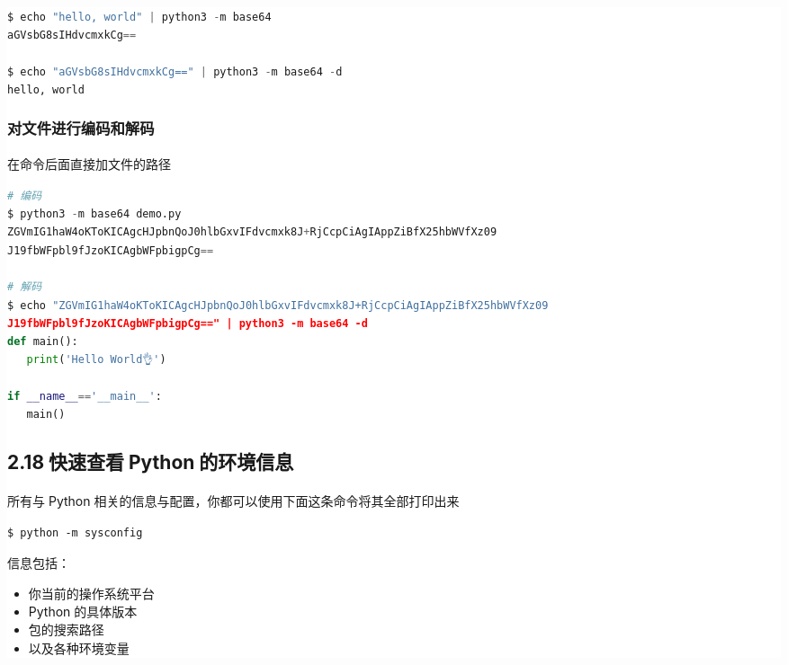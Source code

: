 ```python
$ echo "hello, world" | python3 -m base64
aGVsbG8sIHdvcmxkCg==

$ echo "aGVsbG8sIHdvcmxkCg==" | python3 -m base64 -d
hello, world
```

### 对文件进行编码和解码

在命令后面直接加文件的路径

```python
# 编码
$ python3 -m base64 demo.py
ZGVmIG1haW4oKToKICAgcHJpbnQoJ0hlbGxvIFdvcmxk8J+RjCcpCiAgIAppZiBfX25hbWVfXz09
J19fbWFpbl9fJzoKICAgbWFpbigpCg==

# 解码
$ echo "ZGVmIG1haW4oKToKICAgcHJpbnQoJ0hlbGxvIFdvcmxk8J+RjCcpCiAgIAppZiBfX25hbWVfXz09
J19fbWFpbl9fJzoKICAgbWFpbigpCg==" | python3 -m base64 -d
def main():
   print('Hello World👌')

if __name__=='__main__':
   main()
```

## 2.18 快速查看 Python 的环境信息

所有与 Python 相关的信息与配置，你都可以使用下面这条命令将其全部打印出来

```
$ python -m sysconfig
```

信息包括：

- 你当前的操作系统平台
- Python 的具体版本
- 包的搜索路径
- 以及各种环境变量

